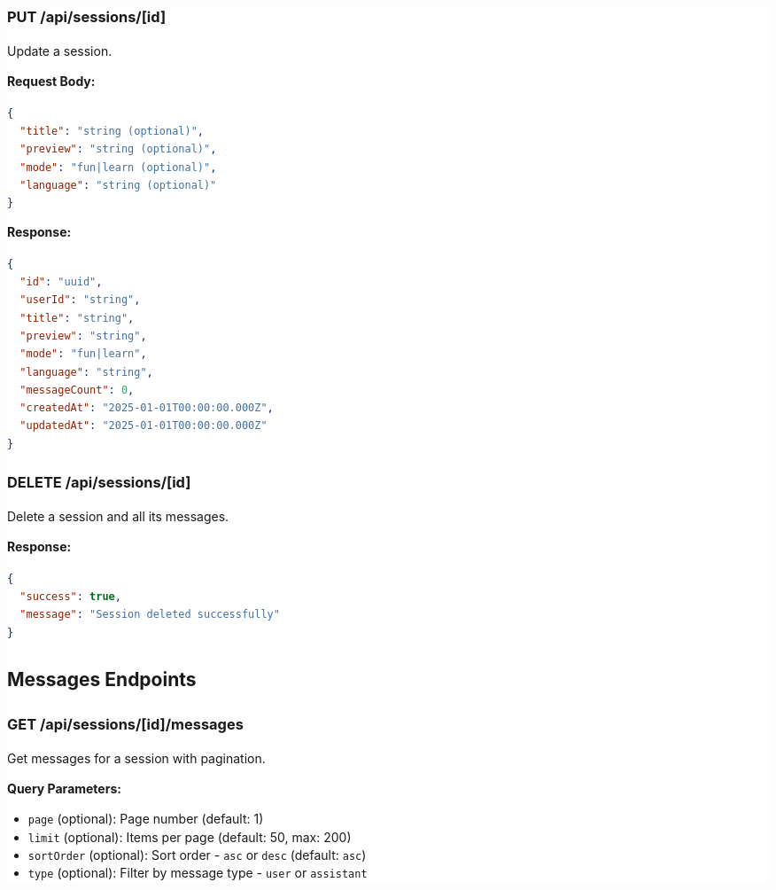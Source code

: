 ### PUT /api/sessions/[id]

Update a session.

**Request Body:**

```json
{
  "title": "string (optional)",
  "preview": "string (optional)",
  "mode": "fun|learn (optional)",
  "language": "string (optional)"
}
```

**Response:**

```json
{
  "id": "uuid",
  "userId": "string",
  "title": "string",
  "preview": "string",
  "mode": "fun|learn",
  "language": "string",
  "messageCount": 0,
  "createdAt": "2025-01-01T00:00:00.000Z",
  "updatedAt": "2025-01-01T00:00:00.000Z"
}
```

### DELETE /api/sessions/[id]

Delete a session and all its messages.

**Response:**

```json
{
  "success": true,
  "message": "Session deleted successfully"
}
```

## Messages Endpoints

### GET /api/sessions/[id]/messages

Get messages for a session with pagination.

**Query Parameters:**

- `page` (optional): Page number (default: 1)
- `limit` (optional): Items per page (default: 50, max: 200)
- `sortOrder` (optional): Sort order - `asc` or `desc` (default: `asc`)
- `type` (optional): Filter by message type - `user` or `assistant`
